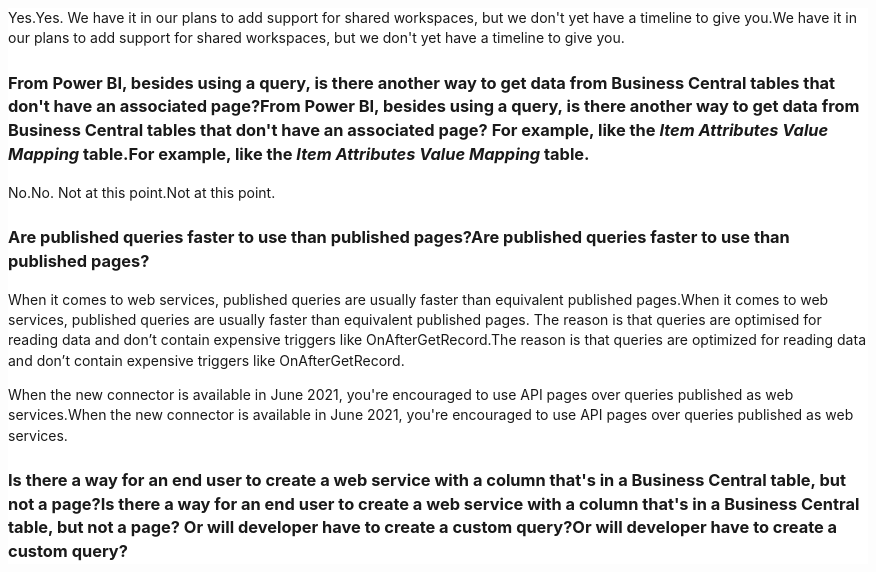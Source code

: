 <span data-ttu-id="e7f5b-198">Yes.</span><span class="sxs-lookup"><span data-stu-id="e7f5b-198">Yes.</span></span> <span data-ttu-id="e7f5b-199">We have it in our plans to add support for shared workspaces, but we don't yet have a timeline to give you.</span><span class="sxs-lookup"><span data-stu-id="e7f5b-199">We have it in our plans to add support for shared workspaces, but we don't yet have a timeline to give you.</span></span>  


### <a name="from-power-bi-besides-using-a-query-is-there-another-way-to-get-data-from-business-central-tables-that-dont-have-an-associated-page-for-example-like-the-item-attributes-value-mapping-table"></a><span data-ttu-id="e7f5b-200">From Power BI, besides using a query, is there another way to get data from Business Central tables that don't have an associated page?</span><span class="sxs-lookup"><span data-stu-id="e7f5b-200">From Power BI, besides using a query, is there another way to get data from Business Central tables that don't have an associated page?</span></span> <span data-ttu-id="e7f5b-201">For example, like the *Item Attributes Value Mapping* table.</span><span class="sxs-lookup"><span data-stu-id="e7f5b-201">For example, like the *Item Attributes Value Mapping* table.</span></span>

<span data-ttu-id="e7f5b-202">No.</span><span class="sxs-lookup"><span data-stu-id="e7f5b-202">No.</span></span> <span data-ttu-id="e7f5b-203">Not at this point.</span><span class="sxs-lookup"><span data-stu-id="e7f5b-203">Not at this point.</span></span>

 
### <a name="are-published-queries-faster-to-use-than-published-pages"></a><span data-ttu-id="e7f5b-204">Are published queries faster to use than published pages?</span><span class="sxs-lookup"><span data-stu-id="e7f5b-204">Are published queries faster to use than published pages?</span></span>

<span data-ttu-id="e7f5b-205">When it comes to web services, published queries are usually faster than equivalent published pages.</span><span class="sxs-lookup"><span data-stu-id="e7f5b-205">When it comes to web services, published queries are usually faster than equivalent published pages.</span></span> <span data-ttu-id="e7f5b-206">The reason is that queries are optimised for reading data and don’t contain expensive triggers like OnAfterGetRecord.</span><span class="sxs-lookup"><span data-stu-id="e7f5b-206">The reason is that queries are optimized for reading data and don’t contain expensive triggers like OnAfterGetRecord.</span></span>

<span data-ttu-id="e7f5b-207">When the new connector is available in June 2021, you're encouraged to use API pages over queries published as web services.</span><span class="sxs-lookup"><span data-stu-id="e7f5b-207">When the new connector is available in June 2021, you're encouraged to use API pages over queries published as web services.</span></span>

 
### <a name="is-there-a-way-for-an-end-user-to-create-a-web-service-with-a-column-thats-in-a-business-central-table-but-not-a-page-or-will-developer-have-to-create-a-custom-query"></a><span data-ttu-id="e7f5b-208">Is there a way for an end user to create a web service with a column that's in a Business Central table, but not a page?</span><span class="sxs-lookup"><span data-stu-id="e7f5b-208">Is there a way for an end user to create a web service with a column that's in a Business Central table, but not a page?</span></span> <span data-ttu-id="e7f5b-209">Or will developer have to create a custom query?</span><span class="sxs-lookup"><span data-stu-id="e7f5b-209">Or will developer have to create a custom query?</span></span> 
